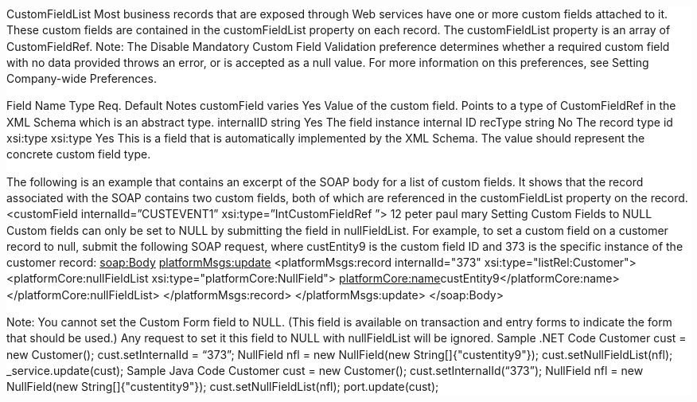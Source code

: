 
CustomFieldList
Most business records that are exposed through Web services have one or more custom fields attached to it. These custom fields are contained in the customFieldList property on each record. The customFieldList property is an array of CustomFieldRef.
Note: The Disable Mandatory Custom Field Validation preference determines whether a required custom field with no data provided throws an error, or is accepted as a null value. For more information on this preferences, see Setting Company-wide Preferences.

Field Name	Type	Req.	Default	Notes
customField	varies	Yes		Value of the custom field. Points to a type of CustomFieldRef in the XML Schema which is an abstract type.
internalID	string	Yes		The field instance internal ID
recType	string	No		The record type id
xsi:type	xsi:type	Yes		This is a field that is automatically implemented by the XML Schema. The value should represent the concrete custom field type.

The following is an example that contains an excerpt of the SOAP body for a list of custom fields. It shows that the record associated with the SOAP contains two custom fields, both of which are referenced in the customFieldList property on the record.
<customFieldList>
<customField  internalId=”CUSTEVENT1”  xsi:type=”IntCustomFieldRef  ”>
<value>12</value>
</customField>
<customField internalId=”CUSTEVENT2” xsi:type=”MultiSelectCustomFieldRef”>
<value>peter</value>
<value>paul</value>
<value>mary</value>
</customField>
</customFieldList>
Setting Custom Fields to NULL
Custom fields can only be set to NULL by submitting the field in nullFieldList. For example, to set a custom field on a customer record to null, submit the following SOAP request, where custEntity9 is the custom field ID and 373 is the specific instance of the customer record:
<soap:Body>
<platformMsgs:update>
<platformMsgs:record   internalId="373"  xsi:type="listRel:Customer">
<platformCore:nullFieldList    xsi:type="platformCore:NullField">
<platformCore:name>custEntity9</platformCore:name>
</platformCore:nullFieldList>
</platformMsgs:record>
</platformMsgs:update>
</soap:Body>
 

Note: You cannot set the Custom Form field to NULL. (This field is available on transaction and entry forms to indicate the form that should be used.) Any request to set it this field to NULL with nullFieldList will be ignored.
Sample .NET Code
Customer cust = new Customer(); cust.setInternalId = “373”;
NullField nfl = new NullField(new String[]{"custentity9"}); cust.setNullFieldList(nfl);
_service.update(cust);
Sample Java Code
Customer cust = new Customer(); cust.setInternalId(“373”);
NullField nfl = new NullField(new String[]{"custentity9"}); cust.setNullFieldList(nfl);
port.update(cust);
